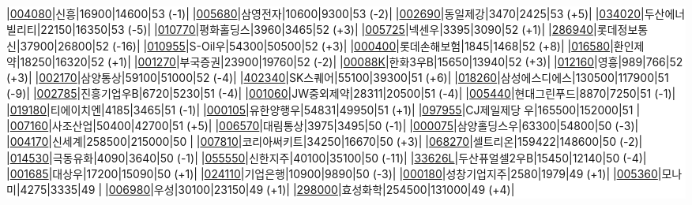 |[004080](https://finance.daum.net/quotes/A004080)|신흥|16900|14600|53 (-1)|
|[005680](https://finance.daum.net/quotes/A005680)|삼영전자|10600|9300|53 (-2)|
|[002690](https://finance.daum.net/quotes/A002690)|동일제강|3470|2425|53 (+5)|
|[034020](https://finance.daum.net/quotes/A034020)|두산에너빌리티|22150|16350|53 (-5)|
|[010770](https://finance.daum.net/quotes/A010770)|평화홀딩스|3960|3465|52 (+3)|
|[005725](https://finance.daum.net/quotes/A005725)|넥센우|3395|3090|52 (+1)|
|[286940](https://finance.daum.net/quotes/A286940)|롯데정보통신|37900|26800|52 (-16)|
|[010955](https://finance.daum.net/quotes/A010955)|S-Oil우|54300|50500|52 (+3)|
|[000400](https://finance.daum.net/quotes/A000400)|롯데손해보험|1845|1468|52 (+8)|
|[016580](https://finance.daum.net/quotes/A016580)|환인제약|18250|16320|52 (+1)|
|[001270](https://finance.daum.net/quotes/A001270)|부국증권|23900|19760|52 (-2)|
|[00088K](https://finance.daum.net/quotes/A00088K)|한화3우B|15650|13940|52 (+3)|
|[012160](https://finance.daum.net/quotes/A012160)|영흥|989|766|52 (+3)|
|[002170](https://finance.daum.net/quotes/A002170)|삼양통상|59100|51000|52 (-4)|
|[402340](https://finance.daum.net/quotes/A402340)|SK스퀘어|55100|39300|51 (+6)|
|[018260](https://finance.daum.net/quotes/A018260)|삼성에스디에스|130500|117900|51 (-9)|
|[002785](https://finance.daum.net/quotes/A002785)|진흥기업우B|6720|5230|51 (-4)|
|[001060](https://finance.daum.net/quotes/A001060)|JW중외제약|28311|20500|51 (-4)|
|[005440](https://finance.daum.net/quotes/A005440)|현대그린푸드|8870|7250|51 (-1)|
|[019180](https://finance.daum.net/quotes/A019180)|티에이치엔|4185|3465|51 (-1)|
|[000105](https://finance.daum.net/quotes/A000105)|유한양행우|54831|49950|51 (+1)|
|[097955](https://finance.daum.net/quotes/A097955)|CJ제일제당 우|165500|152000|51 |
|[007160](https://finance.daum.net/quotes/A007160)|사조산업|50400|42700|51 (+5)|
|[006570](https://finance.daum.net/quotes/A006570)|대림통상|3975|3495|50 (-1)|
|[000075](https://finance.daum.net/quotes/A000075)|삼양홀딩스우|63300|54800|50 (-3)|
|[004170](https://finance.daum.net/quotes/A004170)|신세계|258500|215000|50 |
|[007810](https://finance.daum.net/quotes/A007810)|코리아써키트|34250|16670|50 (+3)|
|[068270](https://finance.daum.net/quotes/A068270)|셀트리온|159422|148600|50 (-2)|
|[014530](https://finance.daum.net/quotes/A014530)|극동유화|4090|3640|50 (-1)|
|[055550](https://finance.daum.net/quotes/A055550)|신한지주|40100|35100|50 (-11)|
|[33626L](https://finance.daum.net/quotes/A33626L)|두산퓨얼셀2우B|15450|12140|50 (-4)|
|[001685](https://finance.daum.net/quotes/A001685)|대상우|17200|15090|50 (+1)|
|[024110](https://finance.daum.net/quotes/A024110)|기업은행|10900|9890|50 (-3)|
|[000180](https://finance.daum.net/quotes/A000180)|성창기업지주|2580|1979|49 (+1)|
|[005360](https://finance.daum.net/quotes/A005360)|모나미|4275|3335|49 |
|[006980](https://finance.daum.net/quotes/A006980)|우성|30100|23150|49 (+1)|
|[298000](https://finance.daum.net/quotes/A298000)|효성화학|254500|131000|49 (+4)|